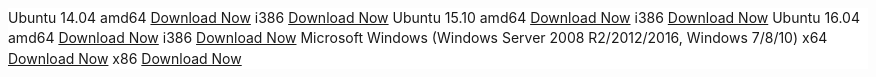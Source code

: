 
<tr>
<td rowspan="2">Ubuntu 14.04</td>
<td>amd64</td>
<td><a href="http://pm.puppetlabs.com/puppet-agent/2016.5.1/1.8.2/repos/deb/trusty/PC1/puppet-agent_1.8.2-1trusty_amd64.deb">Download Now</a></td>
</tr>
<tr>
<td>i386</td>
<td><a href="http://pm.puppetlabs.com/puppet-agent/2016.5.1/1.8.2/repos/deb/trusty/PC1/puppet-agent_1.8.2-1trusty_i386.deb">Download Now</a></td>
</tr>


<tr>
<td rowspan="2">Ubuntu 15.10</td>
<td>amd64</td>
<td><a href="http://pm.puppetlabs.com/puppet-agent/2016.5.1/1.8.2/repos/deb/wily/PC1/puppet-agent_1.8.2-1wily_amd64.deb">Download Now</a></td>
</tr>
<tr>
<td>i386</td>
<td><a href="http://pm.puppetlabs.com/puppet-agent/2016.5.1/1.8.2/repos/deb/wily/PC1/puppet-agent_1.8.2-1wily_i386.deb">Download Now</a></td>
</tr>


<tr>
<td rowspan="2">Ubuntu 16.04</td>
<td>amd64</td>
<td><a href="http://pm.puppetlabs.com/puppet-agent/2016.5.1/1.8.2/repos/deb/xenial/PC1/puppet-agent_1.8.2-1xenial_amd64.deb">Download Now</a></td>
</tr>
<tr>
<td>i386</td>
<td><a href="http://pm.puppetlabs.com/puppet-agent/2016.5.1/1.8.2/repos/deb/xenial/PC1/puppet-agent_1.8.2-1xenial_i386.deb">Download Now</a></td>
</tr>


<tr>
<td rowspan="2">Microsoft Windows (Windows Server 2008 R2/2012/2016, Windows 7/8/10)</td>
<td>x64</td>
<td><a href="http://pm.puppetlabs.com/puppet-agent/2016.5.1/1.8.2/repos/windows/puppet-agent-1.8.2-x64.msi">Download Now</a></td>
</tr>
<tr>
<td>x86</td>
<td><a href="http://pm.puppetlabs.com/puppet-agent/2016.5.1/1.8.2/repos/windows/puppet-agent-1.8.2-x86.msi">Download Now</a></td>
</tr>


</tbody>
</table>
